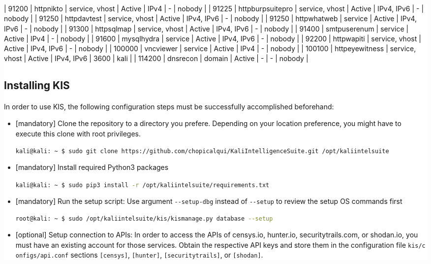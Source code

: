 | 91200    | httpnikto         | service, vhost  | Active   | IPv4       | -       | nobody |
| 91225    | httpburpsuitepro  | service, vhost  | Active   | IPv4, IPv6 | -       | nobody |
| 91250    | httpdavtest       | service, vhost  | Active   | IPv4, IPv6 | -       | nobody |
| 91250    | httpwhatweb       | service         | Active   | IPv4, IPv6 | -       | nobody |
| 91300    | httpsqlmap        | service, vhost  | Active   | IPv4, IPv6 | -       | nobody |
| 91400    | smtpuserenum      | service         | Active   | IPv4       | -       | nobody |
| 91600    | mysqlhydra        | service         | Active   | IPv4, IPv6 | -       | nobody |
| 92200    | httpwapiti        | service, vhost  | Active   | IPv4, IPv6 | -       | nobody |
| 100000   | vncviewer         | service         | Active   | IPv4       | -       | nobody |
| 100100   | httpeyewitness    | service, vhost  | Active   | IPv4, IPv6 | 3600    | kali   |
| 114200   | dnsrecon          | domain          | Active   | -          | -       | nobody |


## Installing KIS

In order to use KIS, the following configuration steps must be successfully accomplished beforehand:

 -  [mandatory] Clone the repository to a directory you prefere. Depending on your location preference, you might have 
    to execute this clone with root privileges.

    ```bash
    kali@kali: ~ $ sudo git clone https://github.com/chopicalqui/KaliIntelligenceSuite.git /opt/kaliintelsuite
    ```

 -  [mandatory] Install required Python3 packages

    ```bash
    kali@kali: ~ $ sudo pip3 install -r /opt/kaliintelsuite/requirements.txt
    ```

 -  [mandatory] Run the setup script: Use argument `--setup-dbg` instead of `--setup` to review the setup
    OS commands first

    ```bash
    root@kali: ~ $ sudo /opt/kaliintelsuite/kis/kismanage.py database --setup
    ```

 - [optional] Setup connection to APIs: In order to access the APIs of censys.io, hunter.io, securitytrails.com, or
   shodan.io, you must have an existing account for those services. Obtain the respective API keys and store them in
   the configuration file `kis/configs/api.conf` sections `[censys]`, `[hunter]`, `[securitytrails]`, or `[shodan]`.
   